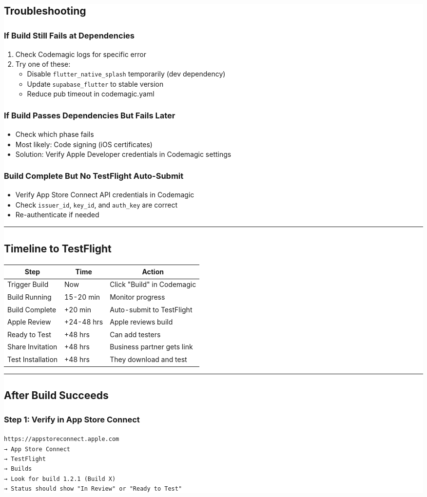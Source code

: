 
## Troubleshooting

### If Build Still Fails at Dependencies
1. Check Codemagic logs for specific error
2. Try one of these:
   - Disable `flutter_native_splash` temporarily (dev dependency)
   - Update `supabase_flutter` to stable version
   - Reduce pub timeout in codemagic.yaml

### If Build Passes Dependencies But Fails Later
- Check which phase fails
- Most likely: Code signing (iOS certificates)
- Solution: Verify Apple Developer credentials in Codemagic settings

### Build Complete But No TestFlight Auto-Submit
- Verify App Store Connect API credentials in Codemagic
- Check `issuer_id`, `key_id`, and `auth_key` are correct
- Re-authenticate if needed

---

## Timeline to TestFlight

| Step | Time | Action |
|------|------|--------|
| Trigger Build | Now | Click "Build" in Codemagic |
| Build Running | 15-20 min | Monitor progress |
| Build Complete | +20 min | Auto-submit to TestFlight |
| Apple Review | +24-48 hrs | Apple reviews build |
| Ready to Test | +48 hrs | Can add testers |
| Share Invitation | +48 hrs | Business partner gets link |
| Test Installation | +48 hrs | They download and test |

---

## After Build Succeeds

### Step 1: Verify in App Store Connect
```
https://appstoreconnect.apple.com
→ App Store Connect
→ TestFlight
→ Builds
→ Look for build 1.2.1 (Build X)
→ Status should show "In Review" or "Ready to Test"
```
